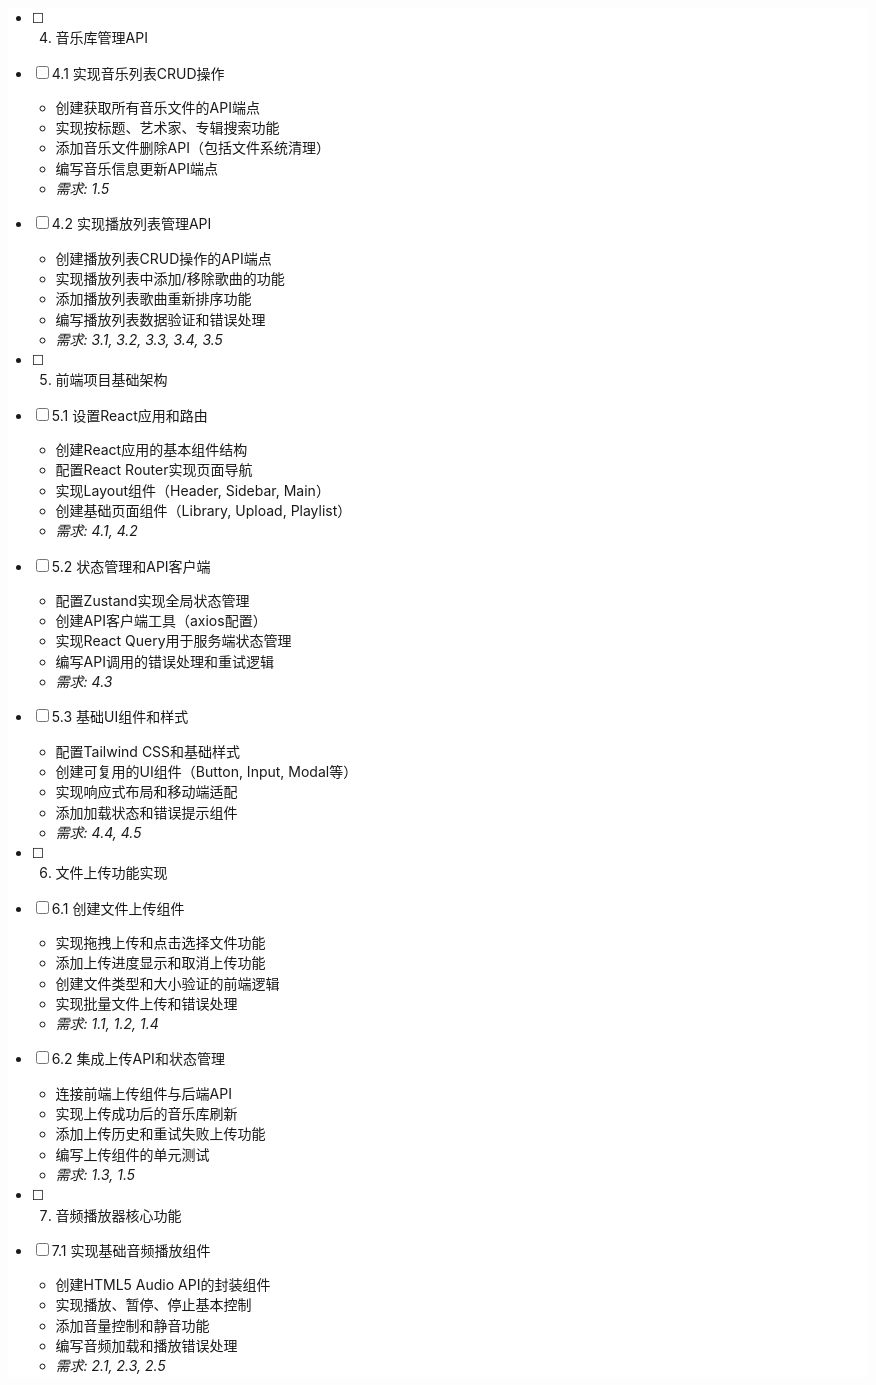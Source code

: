 - [ ] 4. 音乐库管理API
- [ ] 4.1 实现音乐列表CRUD操作
  - 创建获取所有音乐文件的API端点
  - 实现按标题、艺术家、专辑搜索功能
  - 添加音乐文件删除API（包括文件系统清理）
  - 编写音乐信息更新API端点
  - _需求: 1.5_

- [ ] 4.2 实现播放列表管理API
  - 创建播放列表CRUD操作的API端点
  - 实现播放列表中添加/移除歌曲的功能
  - 添加播放列表歌曲重新排序功能
  - 编写播放列表数据验证和错误处理
  - _需求: 3.1, 3.2, 3.3, 3.4, 3.5_

- [ ] 5. 前端项目基础架构
- [ ] 5.1 设置React应用和路由
  - 创建React应用的基本组件结构
  - 配置React Router实现页面导航
  - 实现Layout组件（Header, Sidebar, Main）
  - 创建基础页面组件（Library, Upload, Playlist）
  - _需求: 4.1, 4.2_

- [ ] 5.2 状态管理和API客户端
  - 配置Zustand实现全局状态管理
  - 创建API客户端工具（axios配置）
  - 实现React Query用于服务端状态管理
  - 编写API调用的错误处理和重试逻辑
  - _需求: 4.3_

- [ ] 5.3 基础UI组件和样式
  - 配置Tailwind CSS和基础样式
  - 创建可复用的UI组件（Button, Input, Modal等）
  - 实现响应式布局和移动端适配
  - 添加加载状态和错误提示组件
  - _需求: 4.4, 4.5_

- [ ] 6. 文件上传功能实现
- [ ] 6.1 创建文件上传组件
  - 实现拖拽上传和点击选择文件功能
  - 添加上传进度显示和取消上传功能
  - 创建文件类型和大小验证的前端逻辑
  - 实现批量文件上传和错误处理
  - _需求: 1.1, 1.2, 1.4_

- [ ] 6.2 集成上传API和状态管理
  - 连接前端上传组件与后端API
  - 实现上传成功后的音乐库刷新
  - 添加上传历史和重试失败上传功能
  - 编写上传组件的单元测试
  - _需求: 1.3, 1.5_

- [ ] 7. 音频播放器核心功能
- [ ] 7.1 实现基础音频播放组件
  - 创建HTML5 Audio API的封装组件
  - 实现播放、暂停、停止基本控制
  - 添加音量控制和静音功能
  - 编写音频加载和播放错误处理
  - _需求: 2.1, 2.3, 2.5_
